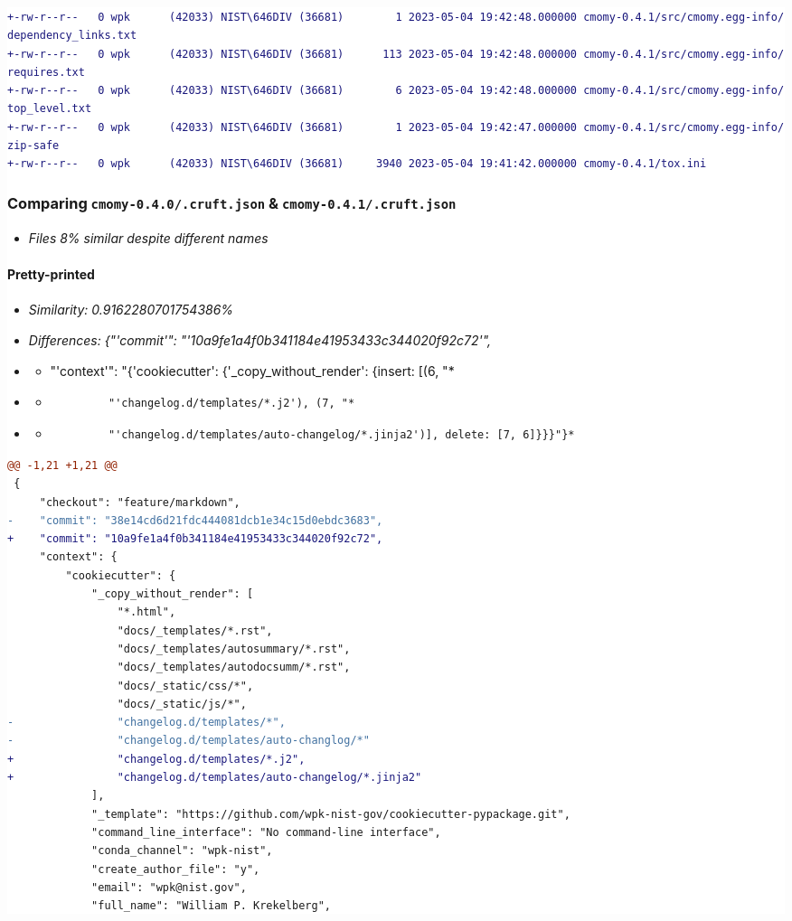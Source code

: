```diff
+-rw-r--r--   0 wpk      (42033) NIST\646DIV (36681)        1 2023-05-04 19:42:48.000000 cmomy-0.4.1/src/cmomy.egg-info/dependency_links.txt
+-rw-r--r--   0 wpk      (42033) NIST\646DIV (36681)      113 2023-05-04 19:42:48.000000 cmomy-0.4.1/src/cmomy.egg-info/requires.txt
+-rw-r--r--   0 wpk      (42033) NIST\646DIV (36681)        6 2023-05-04 19:42:48.000000 cmomy-0.4.1/src/cmomy.egg-info/top_level.txt
+-rw-r--r--   0 wpk      (42033) NIST\646DIV (36681)        1 2023-05-04 19:42:47.000000 cmomy-0.4.1/src/cmomy.egg-info/zip-safe
+-rw-r--r--   0 wpk      (42033) NIST\646DIV (36681)     3940 2023-05-04 19:41:42.000000 cmomy-0.4.1/tox.ini
```

### Comparing `cmomy-0.4.0/.cruft.json` & `cmomy-0.4.1/.cruft.json`

 * *Files 8% similar despite different names*

#### Pretty-printed

 * *Similarity: 0.9162280701754386%*

 * *Differences: {"'commit'": "'10a9fe1a4f0b341184e41953433c344020f92c72'",*

 * * "'context'": "{'cookiecutter': {'_copy_without_render': {insert: [(6, "*

 * *              "'changelog.d/templates/*.j2'), (7, "*

 * *              "'changelog.d/templates/auto-changelog/*.jinja2')], delete: [7, 6]}}}"}*

```diff
@@ -1,21 +1,21 @@
 {
     "checkout": "feature/markdown",
-    "commit": "38e14cd6d21fdc444081dcb1e34c15d0ebdc3683",
+    "commit": "10a9fe1a4f0b341184e41953433c344020f92c72",
     "context": {
         "cookiecutter": {
             "_copy_without_render": [
                 "*.html",
                 "docs/_templates/*.rst",
                 "docs/_templates/autosummary/*.rst",
                 "docs/_templates/autodocsumm/*.rst",
                 "docs/_static/css/*",
                 "docs/_static/js/*",
-                "changelog.d/templates/*",
-                "changelog.d/templates/auto-changlog/*"
+                "changelog.d/templates/*.j2",
+                "changelog.d/templates/auto-changelog/*.jinja2"
             ],
             "_template": "https://github.com/wpk-nist-gov/cookiecutter-pypackage.git",
             "command_line_interface": "No command-line interface",
             "conda_channel": "wpk-nist",
             "create_author_file": "y",
             "email": "wpk@nist.gov",
             "full_name": "William P. Krekelberg",
```


 [setuptools_scm]: https://github.com/pypa/setuptools_scm